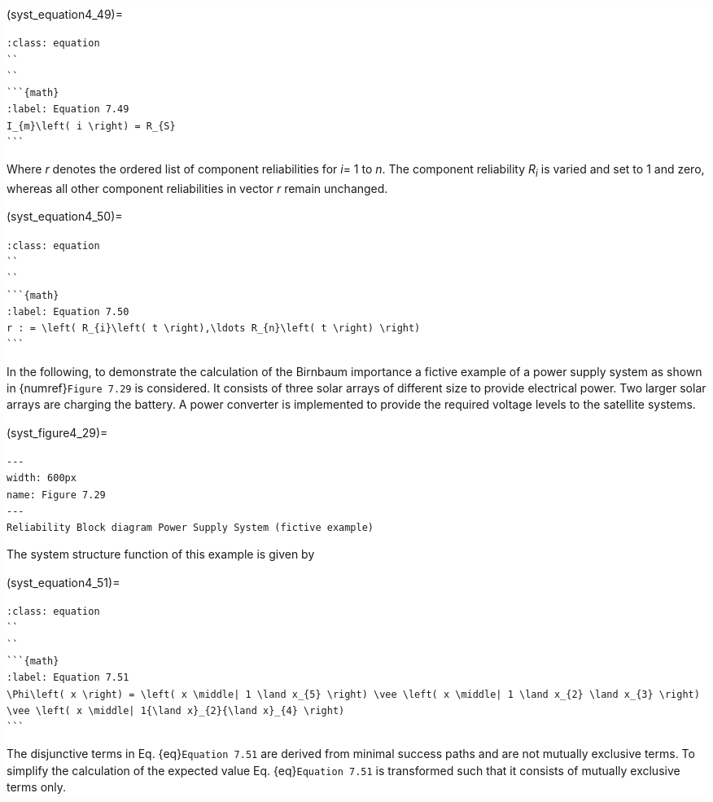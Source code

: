 (syst_equation4_49)=
````{admonition} Equation
:class: equation
``
``  
```{math}
:label: Equation 7.49
I_{m}\left( i \right) = R_{S}
```
````

Where $r$ denotes the ordered list of component reliabilities for *i*= 1 to *n*. The component reliability $R_{i}$ is varied and set to 1 and zero, whereas all other component reliabilities in vector $r$ remain unchanged.

(syst_equation4_50)=
````{admonition} Equation
:class: equation
``
``  
```{math}
:label: Equation 7.50
r : = \left( R_{i}\left( t \right),\ldots R_{n}\left( t \right) \right)
```
````

In the following, to demonstrate the calculation of the Birnbaum importance a fictive example of a power supply system as shown in {numref}`Figure 7.29` is considered. It consists of three solar arrays of different size to provide electrical power. Two larger solar arrays are charging the battery. A power converter is implemented to provide the required voltage levels to the satellite systems.

(syst_figure4_29)=
```{figure} ../../picture/figure4_29.png
---
width: 600px
name: Figure 7.29
---
Reliability Block diagram Power Supply System (fictive example)
```

The system structure function of this example is given by

(syst_equation4_51)=
````{admonition} Equation
:class: equation
``
``  
```{math}
:label: Equation 7.51
\Phi\left( x \right) = \left( x \middle| 1 \land x_{5} \right) \vee \left( x \middle| 1 \land x_{2} \land x_{3} \right) \vee \left( x \middle| 1{\land x}_{2}{\land x}_{4} \right)
```
````

The disjunctive terms in Eq. {eq}`Equation 7.51` are derived from minimal success paths and are not mutually exclusive terms. To simplify the calculation of the expected value Eq. {eq}`Equation 7.51` is transformed such that it consists of mutually exclusive terms only.

